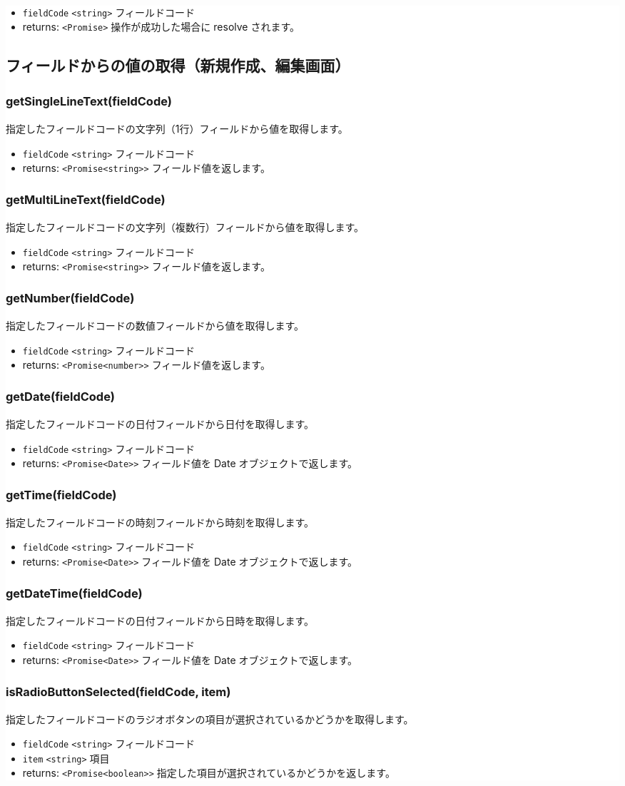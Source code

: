 - `fieldCode` `<string>` フィールドコード
- returns: `<Promise>` 操作が成功した場合に resolve されます。

## フィールドからの値の取得（新規作成、編集画面）

### getSingleLineText(fieldCode)

指定したフィールドコードの文字列（1行）フィールドから値を取得します。

- `fieldCode` `<string>` フィールドコード
- returns: `<Promise<string>>` フィールド値を返します。

### getMultiLineText(fieldCode)

指定したフィールドコードの文字列（複数行）フィールドから値を取得します。

- `fieldCode` `<string>` フィールドコード
- returns: `<Promise<string>>` フィールド値を返します。

### getNumber(fieldCode)

指定したフィールドコードの数値フィールドから値を取得します。

- `fieldCode` `<string>` フィールドコード
- returns: `<Promise<number>>` フィールド値を返します。

### getDate(fieldCode)

指定したフィールドコードの日付フィールドから日付を取得します。

- `fieldCode` `<string>` フィールドコード
- returns: `<Promise<Date>>` フィールド値を Date オブジェクトで返します。

### getTime(fieldCode)

指定したフィールドコードの時刻フィールドから時刻を取得します。

- `fieldCode` `<string>` フィールドコード
- returns: `<Promise<Date>>` フィールド値を Date オブジェクトで返します。

### getDateTime(fieldCode)

指定したフィールドコードの日付フィールドから日時を取得します。

- `fieldCode` `<string>` フィールドコード
- returns: `<Promise<Date>>` フィールド値を Date オブジェクトで返します。

### isRadioButtonSelected(fieldCode, item)

指定したフィールドコードのラジオボタンの項目が選択されているかどうかを取得します。

- `fieldCode` `<string>` フィールドコード
- `item` `<string>` 項目
- returns: `<Promise<boolean>>` 指定した項目が選択されているかどうかを返します。
